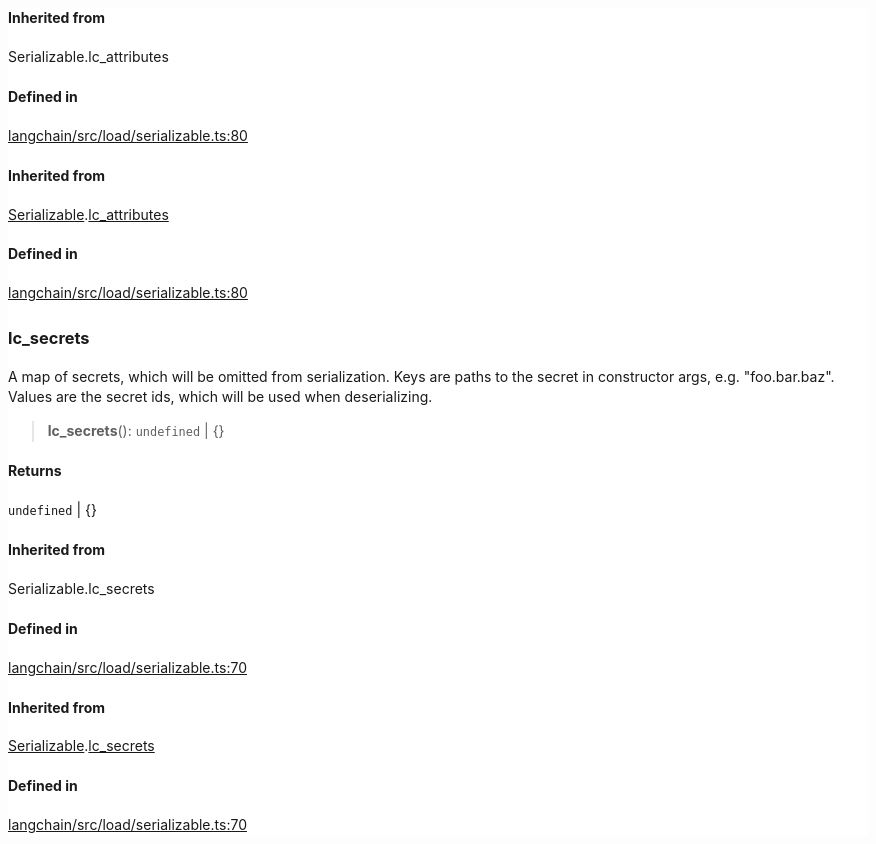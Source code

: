 #### Inherited from[​](#inherited-from-4 "Direct link to Inherited from")

Serializable.lc\_attributes

#### Defined in[​](#defined-in-8 "Direct link to Defined in")

[langchain/src/load/serializable.ts:80](https://github.com/hwchase17/langchainjs/blob/46e1734/langchain/src/load/serializable.ts#L80)

#### Inherited from[​](#inherited-from-5 "Direct link to Inherited from")

[Serializable](/docs/api/load_serializable/classes/Serializable).[lc\_attributes](/docs/api/load_serializable/classes/Serializable#lc_attributes)

#### Defined in[​](#defined-in-9 "Direct link to Defined in")

[langchain/src/load/serializable.ts:80](https://github.com/hwchase17/langchainjs/blob/46e1734/langchain/src/load/serializable.ts#L80)

### lc\_secrets[​](#lc_secrets "Direct link to lc_secrets")

A map of secrets, which will be omitted from serialization. Keys are paths to the secret in constructor args, e.g. "foo.bar.baz". Values are the secret ids, which will be used when deserializing.

> **lc\_secrets**(): `undefined` | {}

#### Returns[​](#returns-3 "Direct link to Returns")

`undefined` | {}

#### Inherited from[​](#inherited-from-6 "Direct link to Inherited from")

Serializable.lc\_secrets

#### Defined in[​](#defined-in-10 "Direct link to Defined in")

[langchain/src/load/serializable.ts:70](https://github.com/hwchase17/langchainjs/blob/46e1734/langchain/src/load/serializable.ts#L70)

#### Inherited from[​](#inherited-from-7 "Direct link to Inherited from")

[Serializable](/docs/api/load_serializable/classes/Serializable).[lc\_secrets](/docs/api/load_serializable/classes/Serializable#lc_secrets)

#### Defined in[​](#defined-in-11 "Direct link to Defined in")

[langchain/src/load/serializable.ts:70](https://github.com/hwchase17/langchainjs/blob/46e1734/langchain/src/load/serializable.ts#L70)

